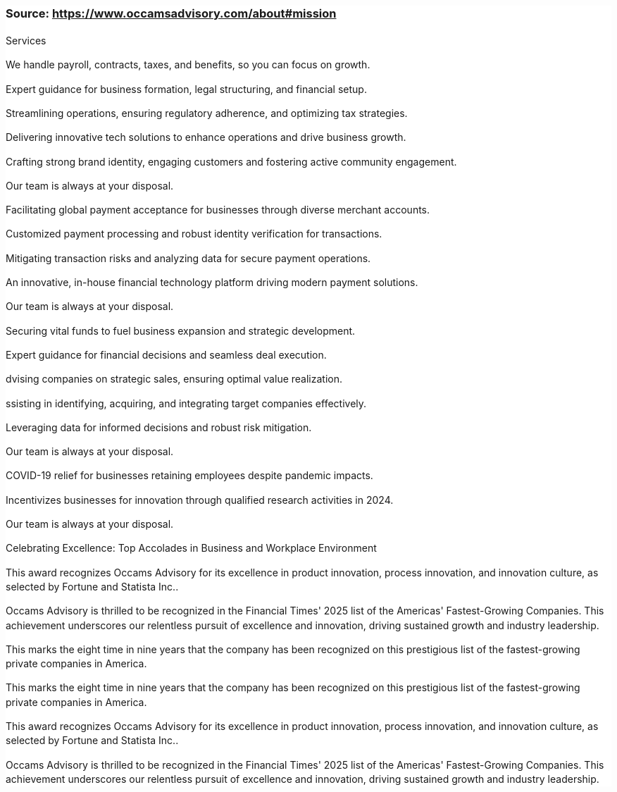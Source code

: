### Source: https://www.occamsadvisory.com/about#mission

Services

We handle payroll, contracts, taxes, and benefits, so you can focus on growth.

Expert guidance for business formation, legal structuring, and financial setup.

Streamlining operations, ensuring regulatory adherence, and optimizing tax strategies.

Delivering innovative tech solutions to enhance operations and drive business growth.

Crafting strong brand identity, engaging customers and fostering active community engagement.

Our team is always at your disposal.

Facilitating global payment acceptance for businesses through diverse merchant accounts.

Customized payment processing and robust identity verification for transactions.

Mitigating transaction risks and analyzing data for secure payment operations.

An innovative, in-house financial technology platform driving modern payment solutions.

Our team is always at your disposal.

Securing vital funds to fuel business expansion and strategic development.

Expert guidance for financial decisions and seamless deal execution.

dvising companies on strategic sales, ensuring optimal value realization.

ssisting in identifying, acquiring, and integrating target companies effectively.

Leveraging data for informed decisions and robust risk mitigation.

Our team is always at your disposal.

COVID-19 relief for businesses retaining employees despite pandemic impacts.

Incentivizes businesses for innovation through qualified research activities in 2024.

Our team is always at your disposal.

Celebrating Excellence: Top Accolades in Business and Workplace Environment

This award recognizes Occams Advisory for its excellence in product innovation, process innovation, and innovation culture, as selected by Fortune and Statista Inc..

Occams Advisory is thrilled to be recognized in the Financial Times' 2025 list of the Americas' Fastest-Growing Companies. This achievement underscores our relentless pursuit of excellence and innovation, driving sustained growth and industry leadership.

This marks the eight time in nine years that the company has been recognized on this prestigious list of the fastest-growing private companies in America.

This marks the eight time in nine years that the company has been recognized on this prestigious list of the fastest-growing private companies in America.

This award recognizes Occams Advisory for its excellence in product innovation, process innovation, and innovation culture, as selected by Fortune and Statista Inc..

Occams Advisory is thrilled to be recognized in the Financial Times' 2025 list of the Americas' Fastest-Growing Companies. This achievement underscores our relentless pursuit of excellence and innovation, driving sustained growth and industry leadership.

